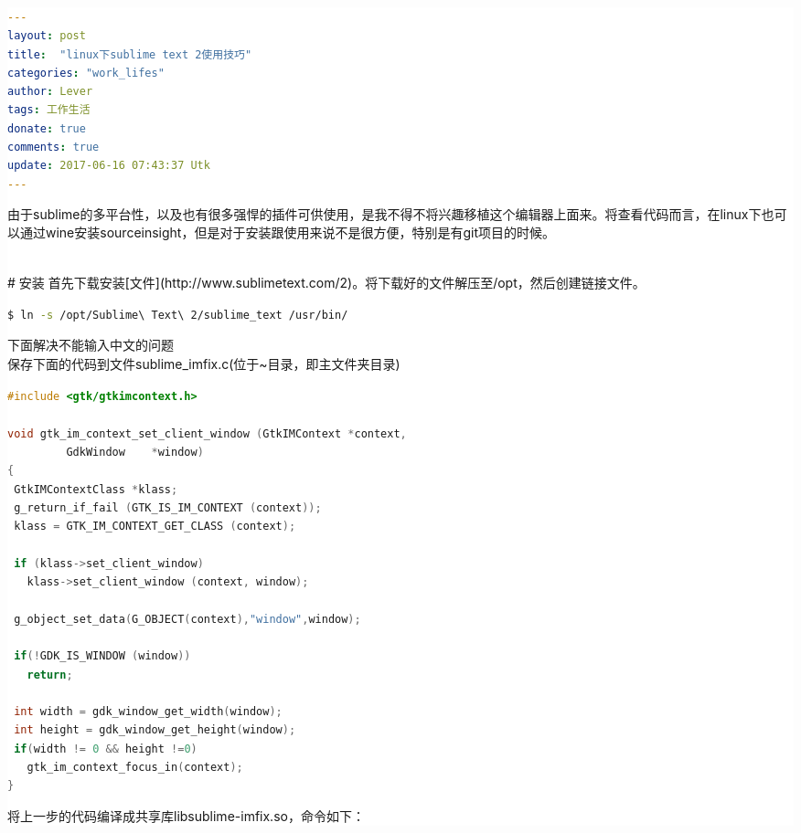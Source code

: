 ```yaml
---
layout: post
title:  "linux下sublime text 2使用技巧"
categories: "work_lifes"
author: Lever
tags: 工作生活
donate: true
comments: true
update: 2017-06-16 07:43:37 Utk
---
```

由于sublime的多平台性，以及也有很多强悍的插件可供使用，是我不得不将兴趣移植这个编辑器上面来。将查看代码而言，在linux下也可以通过wine安装sourceinsight，但是对于安装跟使用来说不是很方便，特别是有git项目的时候。

<br>
# 安装
首先下载安装[文件](http://www.sublimetext.com/2)。将下载好的文件解压至/opt，然后创建链接文件。

```sh
$ ln -s /opt/Sublime\ Text\ 2/sublime_text /usr/bin/
```
下面解决不能输入中文的问题    
保存下面的代码到文件sublime_imfix.c(位于~目录，即主文件夹目录)


```c
#include <gtk/gtkimcontext.h>

void gtk_im_context_set_client_window (GtkIMContext *context,
         GdkWindow    *window)
{
 GtkIMContextClass *klass;
 g_return_if_fail (GTK_IS_IM_CONTEXT (context));
 klass = GTK_IM_CONTEXT_GET_CLASS (context);

 if (klass->set_client_window)
   klass->set_client_window (context, window);

 g_object_set_data(G_OBJECT(context),"window",window);

 if(!GDK_IS_WINDOW (window))
   return;

 int width = gdk_window_get_width(window);
 int height = gdk_window_get_height(window);
 if(width != 0 && height !=0)
   gtk_im_context_focus_in(context);
}
```
将上一步的代码编译成共享库libsublime-imfix.so，命令如下：
